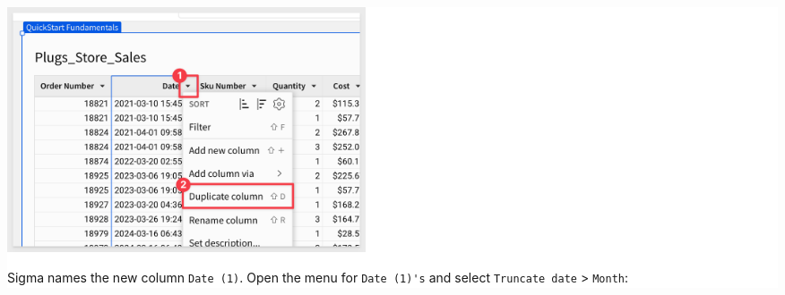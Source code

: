<img src="assets/fdata_10.png" width="400"/>

Sigma names the new column `Date (1)`. Open the menu for `Date (1)'s` and select `Truncate date` > `Month`:
